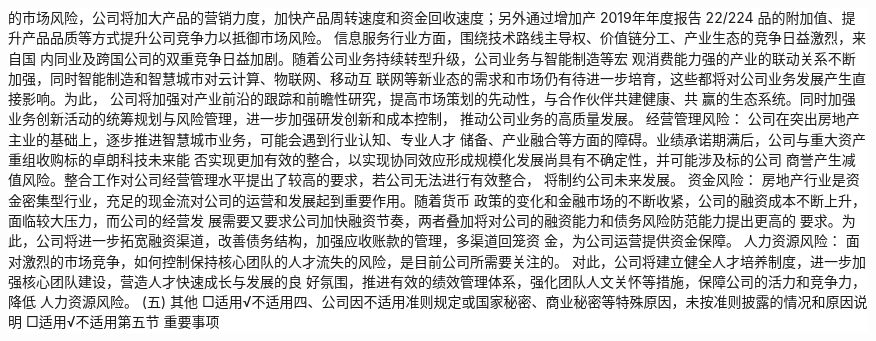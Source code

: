 的市场风险，公司将加大产品的营销力度，加快产品周转速度和资金回收速度；另外通过增加产
2019年年度报告
22/224
品的附加值、提升产品品质等方式提升公司竞争力以抵御市场风险。
信息服务行业方面，围绕技术路线主导权、价值链分工、产业生态的竞争日益激烈，来自国
内同业及跨国公司的双重竞争日益加剧。随着公司业务持续转型升级，公司业务与智能制造等宏
观消费能力强的产业的联动关系不断加强，同时智能制造和智慧城市对云计算、物联网、移动互
联网等新业态的需求和市场仍有待进一步培育，这些都将对公司业务发展产生直接影响。为此，
公司将加强对产业前沿的跟踪和前瞻性研究，提高市场策划的先动性，与合作伙伴共建健康、共
赢的生态系统。同时加强业务创新活动的统筹规划与风险管理，进一步加强研发创新和成本控制，
推动公司业务的高质量发展。
经营管理风险：
公司在突出房地产主业的基础上，逐步推进智慧城市业务，可能会遇到行业认知、专业人才
储备、产业融合等方面的障碍。业绩承诺期满后，公司与重大资产重组收购标的卓朗科技未来能
否实现更加有效的整合，以实现协同效应形成规模化发展尚具有不确定性，并可能涉及标的公司
商誉产生减值风险。整合工作对公司经营管理水平提出了较高的要求，若公司无法进行有效整合，
将制约公司未来发展。
资金风险：
房地产行业是资金密集型行业，充足的现金流对公司的运营和发展起到重要作用。随着货币
政策的变化和金融市场的不断收紧，公司的融资成本不断上升，面临较大压力，而公司的经营发
展需要又要求公司加快融资节奏，两者叠加将对公司的融资能力和债务风险防范能力提出更高的
要求。为此，公司将进一步拓宽融资渠道，改善债务结构，加强应收账款的管理，多渠道回笼资
金，为公司运营提供资金保障。
人力资源风险：
面对激烈的市场竞争，如何控制保持核心团队的人才流失的风险，是目前公司所需要关注的。
对此，公司将建立健全人才培养制度，进一步加强核心团队建设，营造人才快速成长与发展的良
好氛围，推进有效的绩效管理体系，强化团队人文关怀等措施，保障公司的活力和竞争力，降低
人力资源风险。
(五)
其他
□适用√不适用四、公司因不适用准则规定或国家秘密、商业秘密等特殊原因，未按准则披露的情况和原因说明
□适用√不适用第五节
重要事项
